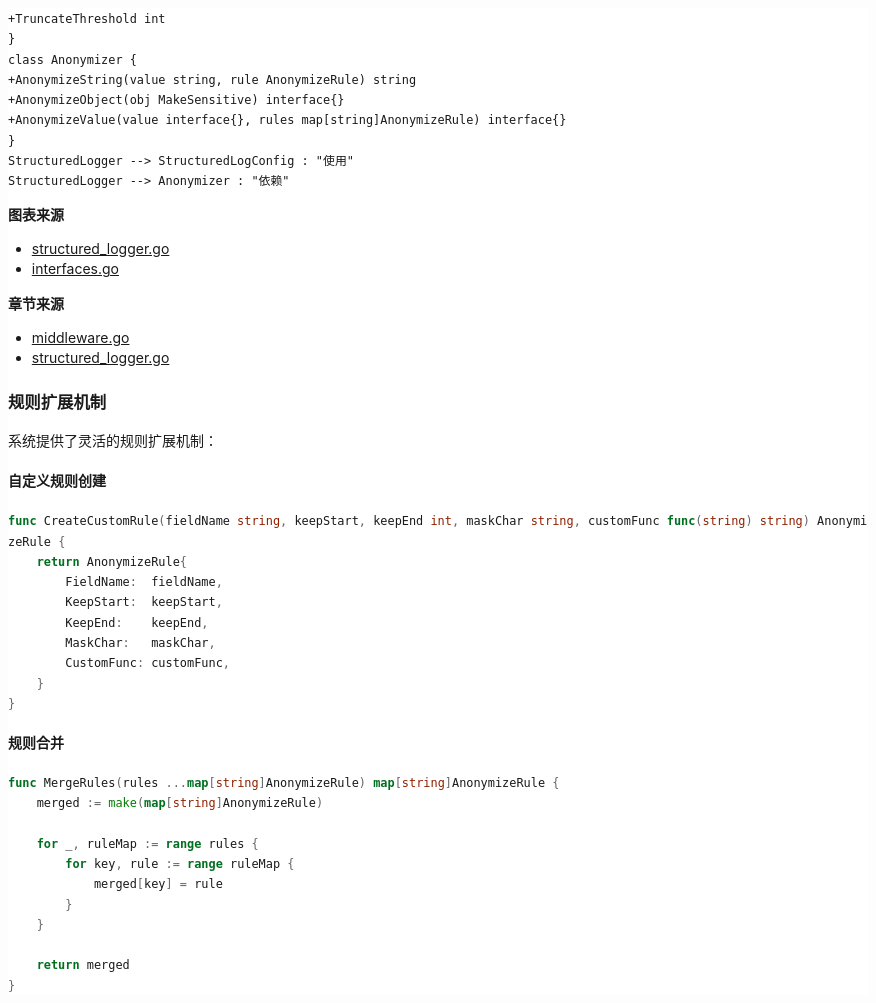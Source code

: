 ```mermaid
+TruncateThreshold int
}
class Anonymizer {
+AnonymizeString(value string, rule AnonymizeRule) string
+AnonymizeObject(obj MakeSensitive) interface{}
+AnonymizeValue(value interface{}, rules map[string]AnonymizeRule) interface{}
}
StructuredLogger --> StructuredLogConfig : "使用"
StructuredLogger --> Anonymizer : "依赖"
```

**图表来源**
- [structured_logger.go](file://internal/pkg/sensitive/structured_logger.go#L15-L50)
- [interfaces.go](file://internal/pkg/sensitive/interfaces.go#L15-L40)

**章节来源**
- [middleware.go](file://internal/pkg/sensitive/middleware.go#L40-L100)
- [structured_logger.go](file://internal/pkg/sensitive/structured_logger.go#L20-L80)

### 规则扩展机制

系统提供了灵活的规则扩展机制：

#### 自定义规则创建

```go
func CreateCustomRule(fieldName string, keepStart, keepEnd int, maskChar string, customFunc func(string) string) AnonymizeRule {
    return AnonymizeRule{
        FieldName:  fieldName,
        KeepStart:  keepStart,
        KeepEnd:    keepEnd,
        MaskChar:   maskChar,
        CustomFunc: customFunc,
    }
}
```

#### 规则合并

```go
func MergeRules(rules ...map[string]AnonymizeRule) map[string]AnonymizeRule {
    merged := make(map[string]AnonymizeRule)
    
    for _, ruleMap := range rules {
        for key, rule := range ruleMap {
            merged[key] = rule
        }
    }
    
    return merged
}
```
